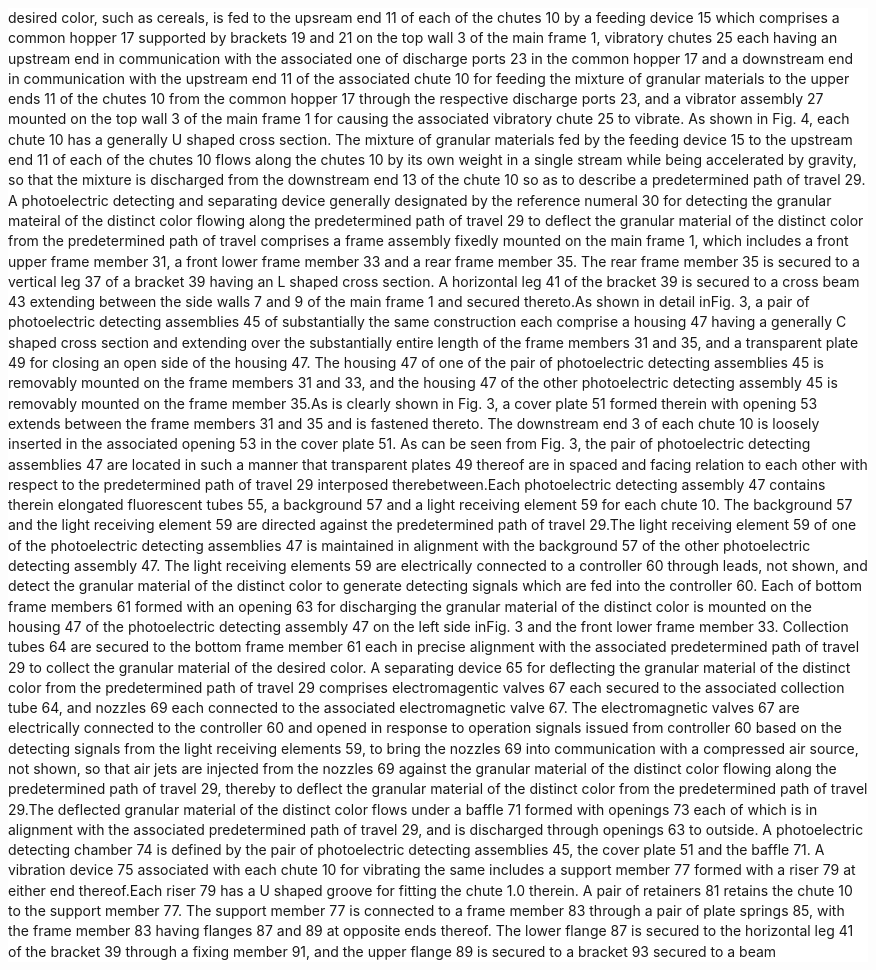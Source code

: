 desired color, such as cereals, is fed to the upsream end 11 of each of the chutes 10 by a feeding device 15 which comprises a common hopper 17 supported by brackets 19 and 21 on the top wall 3 of the main frame 1, vibratory chutes 25 each having an upstream end in communication with the associated one of discharge ports 23 in the common hopper 17 and a downstream end in communication with the upstream end 11 of the associated chute 10 for feeding the mixture of granular materials to the upper ends 11 of the chutes 10 from the common hopper 17 through the respective discharge ports 23, and a vibrator assembly 27 mounted on the top wall 3 of the main frame 1 for causing the associated vibratory chute 25 to vibrate. As shown in Fig. 4, each chute 10 has a generally U shaped cross section. The mixture of granular materials fed by the feeding device 15 to the upstream end 11 of each of the chutes 10 flows along the chutes 10 by its own weight in a single stream while being accelerated by gravity, so that the mixture is discharged from the downstream end 13 of the chute 10 so as to describe a predetermined path of travel 29. A photoelectric detecting and separating device generally designated by the reference numeral 30 for detecting the granular mateiral of the distinct color flowing along the predetermined path of travel 29 to deflect the granular material of the distinct color from the predetermined path of travel comprises a frame assembly fixedly mounted on the main frame 1, which includes a front upper frame member 31, a front lower frame member 33 and a rear frame member 35. The rear frame member 35 is secured to a vertical leg 37 of a bracket 39 having an L shaped cross section. A horizontal leg 41 of the bracket 39 is secured to a cross beam 43 extending between the side walls 7 and 9 of the main frame 1 and secured thereto.As shown in detail inFig. 3, a pair of photoelectric detecting assemblies 45 of substantially the same construction each comprise a housing 47 having a generally C shaped cross section and extending over the substantially entire length of the frame members 31 and 35, and a transparent plate 49 for closing an open side of the housing 47. The housing 47 of one of the pair of photoelectric detecting assemblies 45 is removably mounted on the frame members 31 and 33, and the housing 47 of the other photoelectric detecting assembly 45 is removably mounted on the frame member 35.As is clearly shown in Fig. 3, a cover plate 51 formed therein with opening 53 extends between the frame members 31 and 35 and is fastened thereto. The downstream end 3 of each chute 10 is loosely inserted in the associated opening 53 in the cover plate 51. As can be seen from Fig. 3, the pair of photoelectric detecting assemblies 47 are located in such a manner that transparent plates 49 thereof are in spaced and facing relation to each other with respect to the predetermined path of travel 29 interposed therebetween.Each photoelectric detecting assembly 47 contains therein elongated fluorescent tubes 55, a background 57 and a light receiving element 59 for each chute 10. The background 57 and the light receiving element 59 are directed against the predetermined path of travel 29.The light receiving element 59 of one of the photoelectric detecting assemblies 47 is maintained in alignment with the background 57 of the other photoelectric detecting assembly 47. The light receiving elements 59 are electrically connected to a controller 60 through leads, not shown, and detect the granular material of the distinct color to generate detecting signals which are fed into the controller 60. Each of bottom frame members 61 formed with an opening 63 for discharging the granular material of the distinct color is mounted on the housing 47 of the photoelectric detecting assembly 47 on the left side inFig. 3 and the front lower frame member 33. Collection tubes 64 are secured to the bottom frame member 61 each in precise alignment with the associated predetermined path of travel 29 to collect the granular material of the desired color. A separating device 65 for deflecting the granular material of the distinct color from the predetermined path of travel 29 comprises electromagentic valves 67 each secured to the associated collection tube 64, and nozzles 69 each connected to the associated electromagnetic valve 67. The electromagnetic valves 67 are electrically connected to the controller 60 and opened in response to operation signals issued from controller 60 based on the detecting signals from the light receiving elements 59, to bring the nozzles 69 into communication with a compressed air source, not shown, so that air jets are injected from the nozzles 69 against the granular material of the distinct color flowing along the predetermined path of travel 29, thereby to deflect the granular material of the distinct color from the predetermined path of travel 29.The deflected granular material of the distinct color flows under a baffle 71 formed with openings 73 each of which is in alignment with the associated predetermined path of travel 29, and is discharged through openings 63 to outside. A photoelectric detecting chamber 74 is defined by the pair of photoelectric detecting assemblies 45, the cover plate 51 and the baffle 71. A vibration device 75 associated with each chute 10 for vibrating the same includes a support member 77 formed with a riser 79 at either end thereof.Each riser 79 has a U shaped groove for fitting the chute 1.0 therein. A pair of retainers 81 retains the chute 10 to the support member 77. The support member 77 is connected to a frame member 83 through a pair of plate springs 85, with the frame member 83 having flanges 87 and 89 at opposite ends thereof. The lower flange 87 is secured to the horizontal leg 41 of the bracket 39 through a fixing member 91, and the upper flange 89 is secured to a bracket 93 secured to a beam